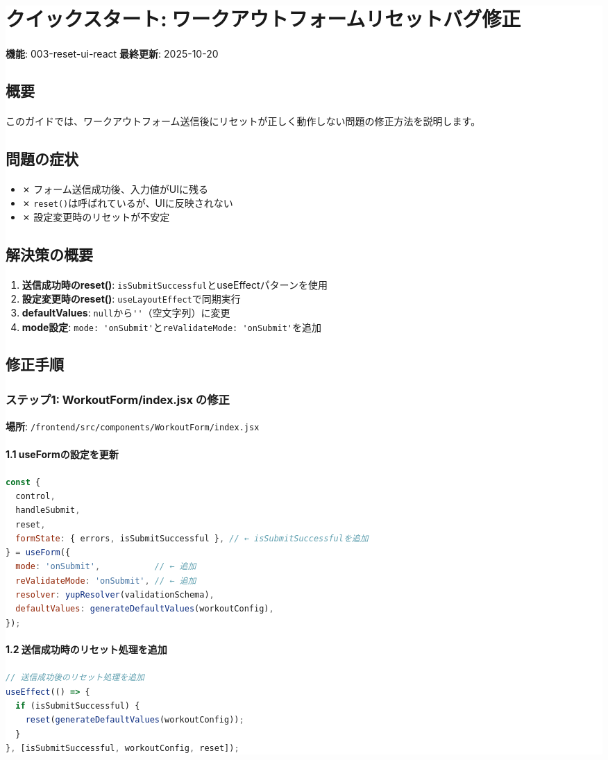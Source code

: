 # クイックスタート: ワークアウトフォームリセットバグ修正

**機能**: 003-reset-ui-react
**最終更新**: 2025-10-20

## 概要

このガイドでは、ワークアウトフォーム送信後にリセットが正しく動作しない問題の修正方法を説明します。

## 問題の症状

- ✗ フォーム送信成功後、入力値がUIに残る
- ✗ `reset()`は呼ばれているが、UIに反映されない
- ✗ 設定変更時のリセットが不安定

## 解決策の概要

1. **送信成功時のreset()**: `isSubmitSuccessful`とuseEffectパターンを使用
2. **設定変更時のreset()**: `useLayoutEffect`で同期実行
3. **defaultValues**: `null`から`''`（空文字列）に変更
4. **mode設定**: `mode: 'onSubmit'`と`reValidateMode: 'onSubmit'`を追加

## 修正手順

### ステップ1: WorkoutForm/index.jsx の修正

**場所**: `/frontend/src/components/WorkoutForm/index.jsx`

#### 1.1 useFormの設定を更新

```javascript
const {
  control,
  handleSubmit,
  reset,
  formState: { errors, isSubmitSuccessful }, // ← isSubmitSuccessfulを追加
} = useForm({
  mode: 'onSubmit',           // ← 追加
  reValidateMode: 'onSubmit', // ← 追加
  resolver: yupResolver(validationSchema),
  defaultValues: generateDefaultValues(workoutConfig),
});
```

#### 1.2 送信成功時のリセット処理を追加

```javascript
// 送信成功後のリセット処理を追加
useEffect(() => {
  if (isSubmitSuccessful) {
    reset(generateDefaultValues(workoutConfig));
  }
}, [isSubmitSuccessful, workoutConfig, reset]);
```
